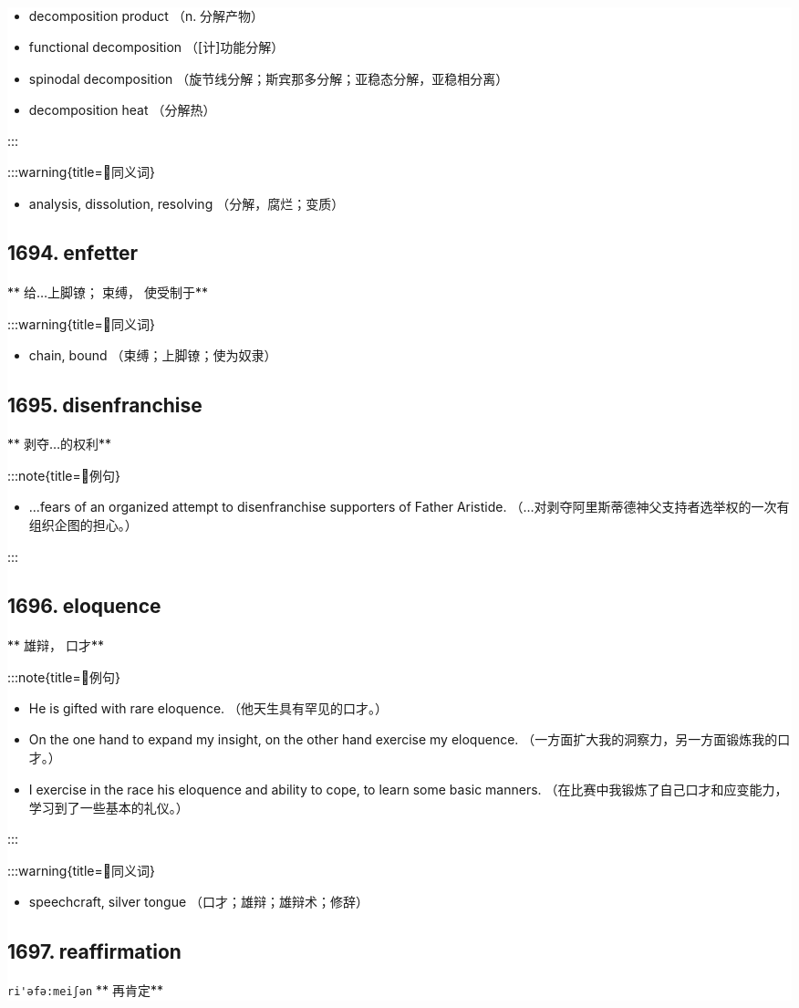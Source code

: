 - decomposition product （n. 分解产物）

- functional decomposition （[计]功能分解）

- spinodal decomposition （旋节线分解；斯宾那多分解；亚稳态分解，亚稳相分离）

- decomposition heat （分解热）

:::

:::warning{title=🤔同义词}

- analysis, dissolution, resolving （分解，腐烂；变质）


## 1694. enfetter

** 给…上脚镣； 束缚， 使受制于**

:::warning{title=🤔同义词}

- chain, bound （束缚；上脚镣；使为奴隶）


## 1695. disenfranchise

** 剥夺…的权利**

:::note{title=🎤例句}

- ...fears of an organized attempt to disenfranchise supporters of Father Aristide. （…对剥夺阿里斯蒂德神父支持者选举权的一次有组织企图的担心。）

:::

## 1696. eloquence

** 雄辩， 口才**

:::note{title=🎤例句}

- He is gifted with rare eloquence. （他天生具有罕见的口才。）

- On the one hand to expand my insight, on the other hand exercise my eloquence. （一方面扩大我的洞察力，另一方面锻炼我的口才。）

- I exercise in the race his eloquence and ability to cope, to learn some basic manners. （在比赛中我锻炼了自己口才和应变能力， 学习到了一些基本的礼仪。）

:::

:::warning{title=🤔同义词}

- speechcraft, silver tongue （口才；雄辩；雄辩术；修辞）


## 1697. reaffirmation

`ri'əfə:meiʃən`  ** 再肯定**
